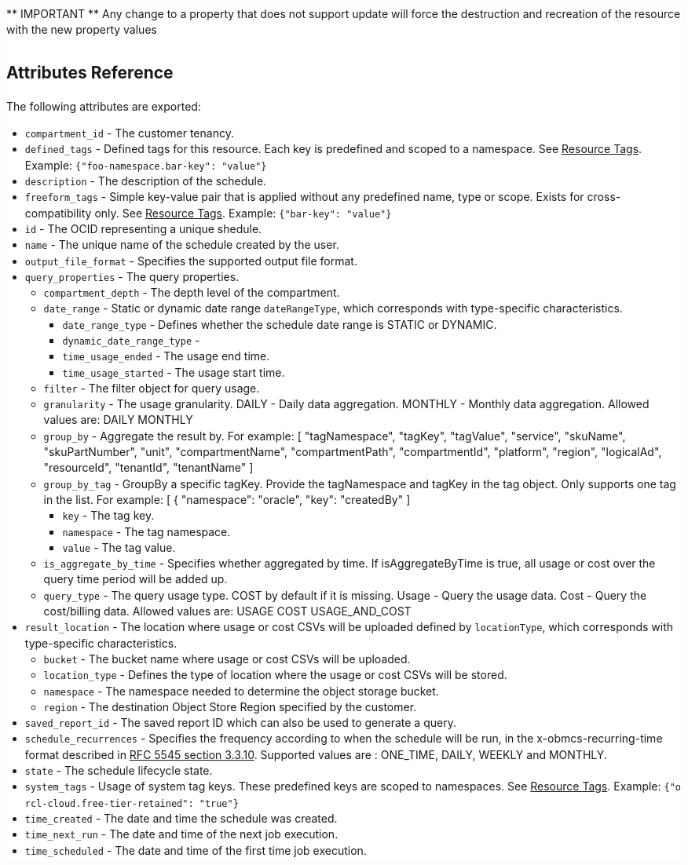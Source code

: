 
** IMPORTANT **
Any change to a property that does not support update will force the destruction and recreation of the resource with the new property values

## Attributes Reference

The following attributes are exported:

* `compartment_id` - The customer tenancy.
* `defined_tags` - Defined tags for this resource. Each key is predefined and scoped to a namespace. See [Resource Tags](https://docs.cloud.oracle.com/iaas/Content/General/Concepts/resourcetags.htm). Example: `{"foo-namespace.bar-key": "value"}` 
* `description` - The description of the schedule.
* `freeform_tags` - Simple key-value pair that is applied without any predefined name, type or scope. Exists for cross-compatibility only. See [Resource Tags](https://docs.cloud.oracle.com/iaas/Content/General/Concepts/resourcetags.htm). Example: `{"bar-key": "value"}` 
* `id` - The OCID representing a unique shedule.
* `name` - The unique name of the schedule created by the user.
* `output_file_format` - Specifies the supported output file format.
* `query_properties` - The query properties.
	* `compartment_depth` - The depth level of the compartment.
	* `date_range` - Static or dynamic date range `dateRangeType`, which corresponds with type-specific characteristics. 
		* `date_range_type` - Defines whether the schedule date range is STATIC or DYNAMIC.
		* `dynamic_date_range_type` - 
		* `time_usage_ended` - The usage end time.
		* `time_usage_started` - The usage start time.
	* `filter` - The filter object for query usage.
	* `granularity` - The usage granularity. DAILY - Daily data aggregation. MONTHLY - Monthly data aggregation. Allowed values are: DAILY MONTHLY 
	* `group_by` - Aggregate the result by. For example: [ "tagNamespace", "tagKey", "tagValue", "service", "skuName", "skuPartNumber", "unit", "compartmentName", "compartmentPath", "compartmentId", "platform", "region", "logicalAd", "resourceId", "tenantId", "tenantName" ] 
	* `group_by_tag` - GroupBy a specific tagKey. Provide the tagNamespace and tagKey in the tag object. Only supports one tag in the list. For example: [ { "namespace": "oracle", "key": "createdBy" ] 
		* `key` - The tag key.
		* `namespace` - The tag namespace.
		* `value` - The tag value.
	* `is_aggregate_by_time` - Specifies whether aggregated by time. If isAggregateByTime is true, all usage or cost over the query time period will be added up.
	* `query_type` - The query usage type. COST by default if it is missing. Usage - Query the usage data. Cost - Query the cost/billing data. Allowed values are: USAGE COST USAGE_AND_COST 
* `result_location` - The location where usage or cost CSVs will be uploaded defined by `locationType`, which corresponds with type-specific characteristics. 
	* `bucket` - The bucket name where usage or cost CSVs will be uploaded.
	* `location_type` - Defines the type of location where the usage or cost CSVs will be stored. 
	* `namespace` - The namespace needed to determine the object storage bucket.
	* `region` - The destination Object Store Region specified by the customer.
* `saved_report_id` - The saved report ID which can also be used to generate a query.
* `schedule_recurrences` - Specifies the frequency according to when the schedule will be run, in the x-obmcs-recurring-time format described in [RFC 5545 section 3.3.10](https://datatracker.ietf.org/doc/html/rfc5545#section-3.3.10). Supported values are : ONE_TIME, DAILY, WEEKLY and MONTHLY. 
* `state` - The schedule lifecycle state.
* `system_tags` - Usage of system tag keys. These predefined keys are scoped to namespaces. See [Resource Tags](https://docs.cloud.oracle.com/iaas/Content/General/Concepts/resourcetags.htm). Example: `{"orcl-cloud.free-tier-retained": "true"}` 
* `time_created` - The date and time the schedule was created.
* `time_next_run` - The date and time of the next job execution.
* `time_scheduled` - The date and time of the first time job execution.
